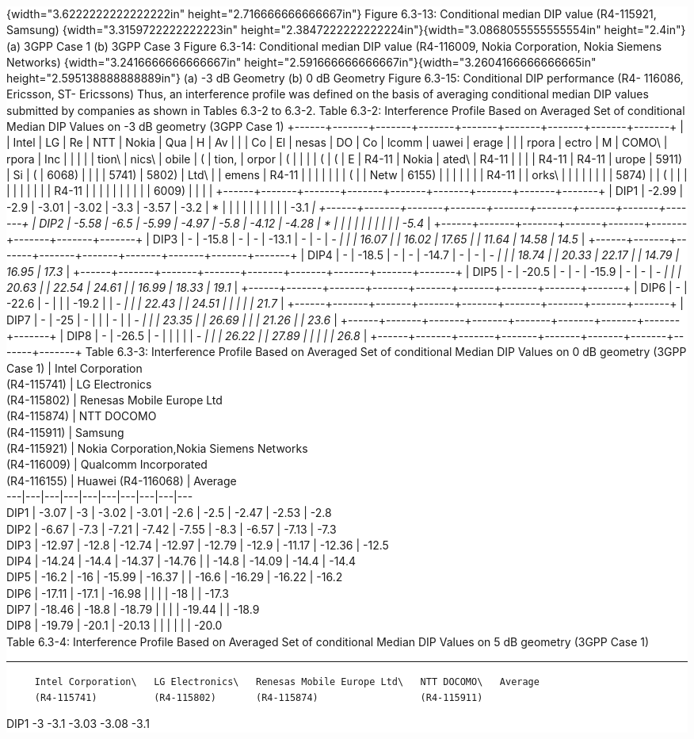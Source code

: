 {width="3.6222222222222222in" height="2.716666666666667in"}
Figure 6.3-13: Conditional median DIP value (R4-115921, Samsung)
{width="3.3159722222222223in"
height="2.3847222222222224in"}{width="3.0868055555555554in" height="2.4in"}
(a) 3GPP Case 1 (b) 3GPP Case 3
Figure 6.3-14: Conditional median DIP value (R4-116009, Nokia Corporation,
Nokia Siemens Networks)
{width="3.2416666666666667in"
height="2.591666666666667in"}{width="3.2604166666666665in"
height="2.595138888888889in"}
(a) -3 dB Geometry (b) 0 dB Geometry
Figure 6.3-15: Conditional DIP performance (R4- 116086, Ericsson, ST-
Ericssons)
Thus, an interference profile was defined on the basis of averaging
conditional median DIP values submitted by companies as shown in Tables 6.3-2
to 6.3-2.
Table 6.3-2: Interference Profile Based on Averaged Set of conditional Median
DIP Values on -3 dB geometry (3GPP Case 1)
+------+-------+-------+-------+-------+-------+-------+-------+-------+ | | Intel | LG | Re | NTT | Nokia | Qua | H | Av | | | Co | El | nesas | DO | Co | lcomm | uawei | erage | | | rpora | ectro | M | COMO\ | rpora | Inc | | | | | tion\ | nics\ | obile | ( | tion, | orpor | ( | | | | ( | ( | E | R4-11 | Nokia | ated\ | R4-11 | | | | R4-11 | R4-11 | urope | 5911) | Si | ( | 6068) | | | | 5741) | 5802) | Ltd\ | | emens | R4-11 | | | | | | | ( | | Netw | 6155) | | | | | | | R4-11 | | orks\ | | | | | | | | 5874) | | ( | | | | | | | | | | R4-11 | | | | | | | | | | 6009) | | | | +------+-------+-------+-------+-------+-------+-------+-------+-------+ | DIP1 | -2.99 | -2.9 | -3.01 | -3.02 | -3.3 | -3.57 | -3.2 | * | | | | | | | | | | -3.1 _| +------+-------+-------+-------+-------+-------+-------+-------+-------+ | DIP2 | -5.58 | -6.5 | -5.99 | -4.97 | -5.8 | -4.12 | -4.28 | * | | | | | | | | | | -5.4_ | +------+-------+-------+-------+-------+-------+-------+-------+-------+ | DIP3 | - | -15.8 | - | - | -13.1 | - | - | _\- | | | 16.07 | | 16.02 | 17.65 | | 11.64 | 14.58 | 14.5_ | +------+-------+-------+-------+-------+-------+-------+-------+-------+ | DIP4 | - | -18.5 | - | - | -14.7 | - | - | _\- | | | 18.74 | | 20.33 | 22.17 | | 14.79 | 16.95 | 17.3_ | +------+-------+-------+-------+-------+-------+-------+-------+-------+ | DIP5 | - | -20.5 | - | - | -15.9 | - | - | _\- | | | 20.63 | | 22.54 | 24.61 | | 16.99 | 18.33 | 19.1_ | +------+-------+-------+-------+-------+-------+-------+-------+-------+ | DIP6 | - | -22.6 | - | | | -19.2 | | _\- | | | 22.43 | | 24.51 | | | | | 21.7_ | +------+-------+-------+-------+-------+-------+-------+-------+-------+ | DIP7 | - | -25 | - | | | - | | _\- | | | 23.35 | | 26.69 | | | 21.26 | | 23.6_ | +------+-------+-------+-------+-------+-------+-------+-------+-------+ | DIP8 | - | -26.5 | - | | | | | _\- | | | 26.22 | | 27.89 | | | | | 26.8_ | +------+-------+-------+-------+-------+-------+-------+-------+-------+
Table 6.3-3: Interference Profile Based on Averaged Set of conditional Median
DIP Values on 0 dB geometry (3GPP Case 1)
| Intel Corporation  
(R4-115741) | LG Electronics  
(R4-115802) | Renesas Mobile Europe Ltd  
(R4-115874) | NTT DOCOMO  
(R4-115911) | Samsung  
(R4-115921) | Nokia Corporation,Nokia Siemens Networks  
(R4-116009) | Qualcomm Incorporated  
(R4-116155) | Huawei (R4-116068) | Average  
---|---|---|---|---|---|---|---|---|---  
DIP1 | -3.07 | -3 | -3.02 | -3.01 | -2.6 | -2.5 | -2.47 | -2.53 | -2.8  
DIP2 | -6.67 | -7.3 | -7.21 | -7.42 | -7.55 | -8.3 | -6.57 | -7.13 | -7.3  
DIP3 | -12.97 | -12.8 | -12.74 | -12.97 | -12.79 | -12.9 | -11.17 | -12.36 | -12.5  
DIP4 | -14.24 | -14.4 | -14.37 | -14.76 |  | -14.8 | -14.09 | -14.4 | -14.4  
DIP5 | -16.2 | -16 | -15.99 | -16.37 |  | -16.6 | -16.29 | -16.22 | -16.2  
DIP6 | -17.11 | -17.1 | -16.98 |  |  |  | -18 |  | -17.3  
DIP7 | -18.46 | -18.8 | -18.79 |  |  |  | -19.44 |  | -18.9  
DIP8 | -19.79 | -20.1 | -20.13 |  |  |  |  |  | -20.0  
Table 6.3-4: Interference Profile Based on Averaged Set of conditional Median
DIP Values on 5 dB geometry (3GPP Case 1)
* * *
         Intel Corporation\   LG Electronics\   Renesas Mobile Europe Ltd\   NTT DOCOMO\   Average
         (R4-115741)          (R4-115802)       (R4-115874)                  (R4-115911)
DIP1 -3 -3.1 -3.03 -3.08 -3.1